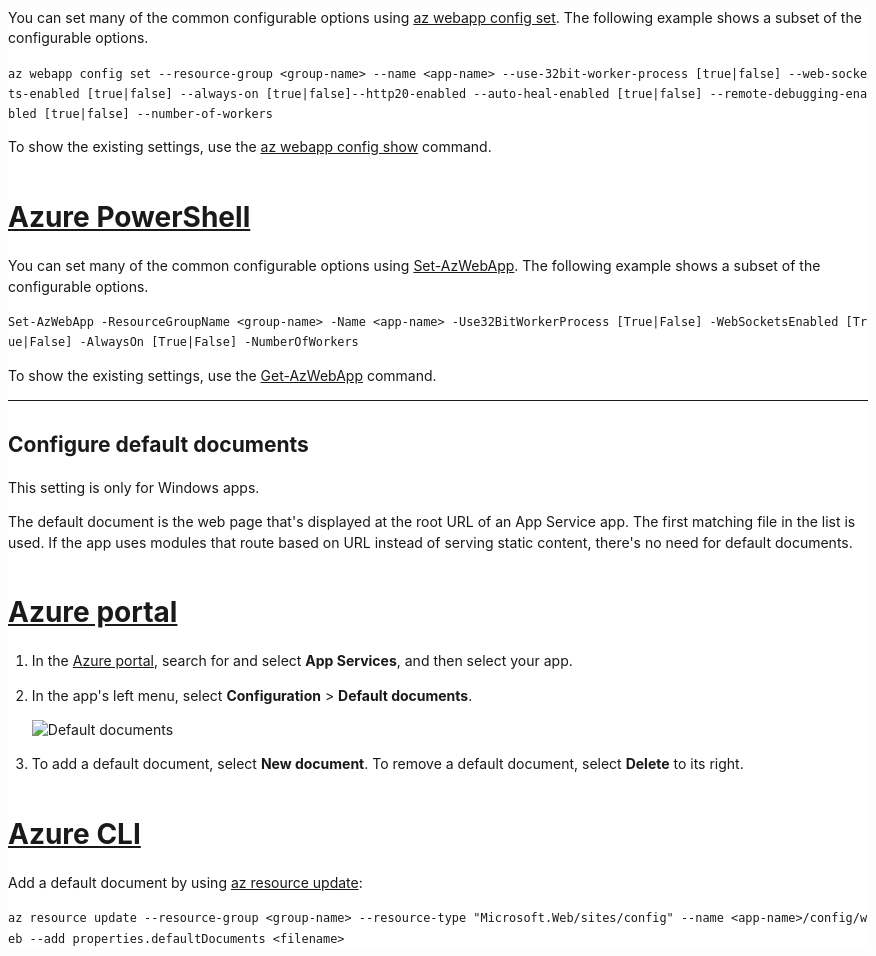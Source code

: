 You can set many of the common configurable options using [az webapp config set](/cli/azure/webapp/config#az-webapp-config-set). The following example shows a subset of the configurable options.

```azurecli-interactive
az webapp config set --resource-group <group-name> --name <app-name> --use-32bit-worker-process [true|false] --web-sockets-enabled [true|false] --always-on [true|false]--http20-enabled --auto-heal-enabled [true|false] --remote-debugging-enabled [true|false] --number-of-workers
```

To show the existing settings, use the [az webapp config show](/cli/azure/webapp/config#az-webapp-config-show) command.

# [Azure PowerShell](#tab/ps)

You can set many of the common configurable options using [Set-AzWebApp](/powershell/module/az.websites/set-azwebapp). The following example shows a subset of the configurable options.

```azurecli-interactive
Set-AzWebApp -ResourceGroupName <group-name> -Name <app-name> -Use32BitWorkerProcess [True|False] -WebSocketsEnabled [True|False] -AlwaysOn [True|False] -NumberOfWorkers
```

To show the existing settings, use the [Get-AzWebApp](/powershell/module/az.websites/get-azwebapp) command.

-----
## Configure default documents

This setting is only for Windows apps.

The default document is the web page that's displayed at the root URL of an App Service app. The first matching file in the list is used. If the app uses modules that route based on URL instead of serving static content, there's no need for default documents.

# [Azure portal](#tab/portal)

1. In the [Azure portal], search for and select **App Services**, and then select your app. 
1. In the app's left menu, select **Configuration** > **Default documents**.

    ![Default documents](./media/configure-common/open-documents.png)

1. To add a default document, select **New document**. To remove a default document, select **Delete** to its right.

# [Azure CLI](#tab/cli)

Add a default document by using [az resource update](/cli/azure/resource#az-resource-update):

```azurecli-interactive
az resource update --resource-group <group-name> --resource-type "Microsoft.Web/sites/config" --name <app-name>/config/web --add properties.defaultDocuments <filename>
```


[ASP.NET SignalR]: https://www.asp.net/signalr
[Azure portal]: https://portal.azure.com/
[Configure a custom domain name in Azure App Service]: ./app-service-web-tutorial-custom-domain.md
[Set up staging environments in Azure App Service]: ./deploy-staging-slots.md
[How to: Monitor web endpoint status]: ./web-sites-monitor.md
[Monitoring basics in Azure App Service]: ./web-sites-monitor.md
[pipeline mode]: https://www.iis.net/learn/get-started/introduction-to-iis/introduction-to-iis-architecture#Application
[Scale an app in Azure App Service]: ./manage-scale-up.md
